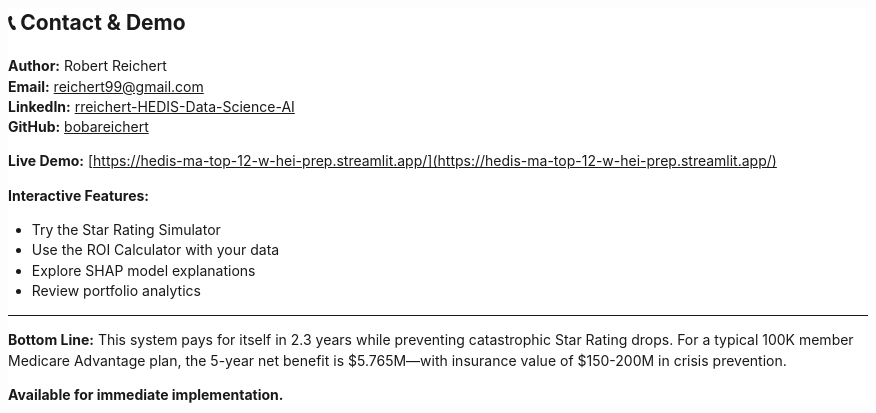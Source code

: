 
## 📞 Contact & Demo

**Author:** Robert Reichert  
**Email:** reichert99@gmail.com  
**LinkedIn:** [rreichert-HEDIS-Data-Science-AI](https://linkedin.com/in/rreichert-HEDIS-Data-Science-AI)  
**GitHub:** [bobareichert](https://github.com/bobareichert)

**Live Demo:** [https://hedis-ma-top-12-w-hei-prep.streamlit.app/](https://hedis-ma-top-12-w-hei-prep.streamlit.app/)

**Interactive Features:**
- Try the Star Rating Simulator
- Use the ROI Calculator with your data
- Explore SHAP model explanations
- Review portfolio analytics

---

**Bottom Line:** This system pays for itself in 2.3 years while preventing catastrophic Star Rating drops. For a typical 100K member Medicare Advantage plan, the 5-year net benefit is $5.765M—with insurance value of $150-200M in crisis prevention.

**Available for immediate implementation.**

